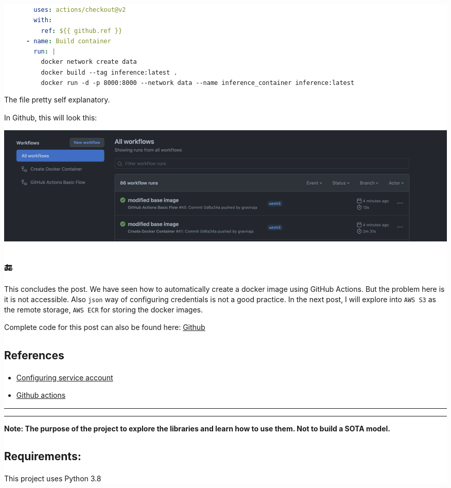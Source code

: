 ```yaml
        uses: actions/checkout@v2
        with:
          ref: ${{ github.ref }}
      - name: Build container
        run: |
          docker network create data
          docker build --tag inference:latest .
          docker run -d -p 8000:8000 --network data --name inference_container inference:latest
```

The file pretty self explanatory.

In Github, this will look this:

![normal](/static/images/cicd/dc_success.png)

## 🔚

This concludes the post. We have seen how to automatically create a docker image using GitHub Actions. But the problem here is it is not accessible. Also `json` way of configuring credentials is not a good practice. In the next post, I will explore into `AWS S3` as the remote storage, `AWS ECR` for storing the docker images.

Complete code for this post can also be found here: [Github](https://github.com/graviraja/MLOps-Basics)

## References

- [Configuring service account](https://dvc.org/doc/user-guide/setup-google-drive-remote)

- [Github actions](https://docs.github.com/en/actions/quickstart)


---
---
**Note: The purpose of the project to explore the libraries and learn how to use them. Not to build a SOTA model.**

## Requirements:

This project uses Python 3.8
